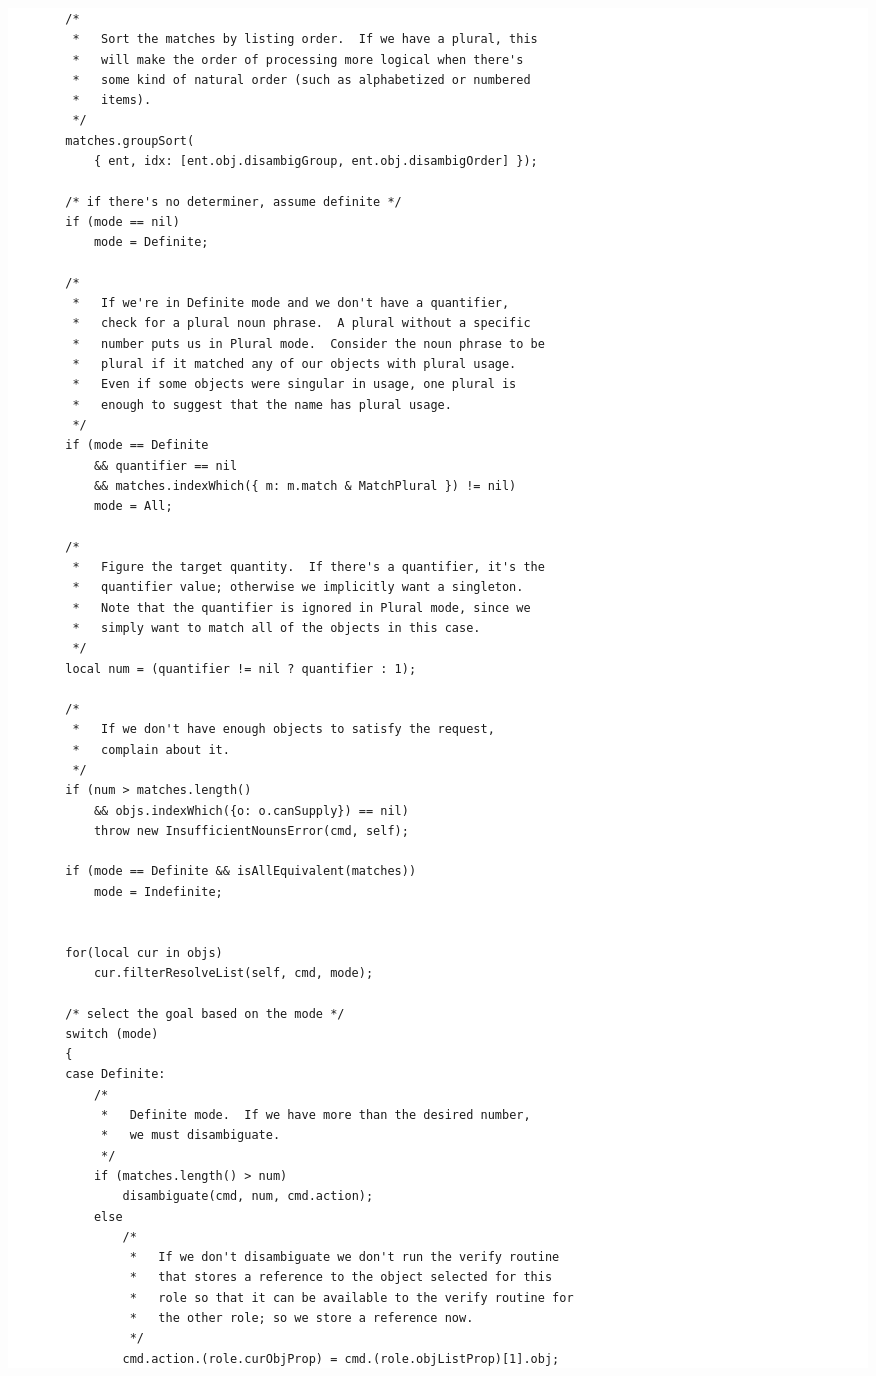 
            /* 
             *   Sort the matches by listing order.  If we have a plural, this
             *   will make the order of processing more logical when there's
             *   some kind of natural order (such as alphabetized or numbered
             *   items).  
             */
            matches.groupSort(
                { ent, idx: [ent.obj.disambigGroup, ent.obj.disambigOrder] });

            /* if there's no determiner, assume definite */
            if (mode == nil)
                mode = Definite;

            /*
             *   If we're in Definite mode and we don't have a quantifier,
             *   check for a plural noun phrase.  A plural without a specific
             *   number puts us in Plural mode.  Consider the noun phrase to be
             *   plural if it matched any of our objects with plural usage.
             *   Even if some objects were singular in usage, one plural is
             *   enough to suggest that the name has plural usage. 
             */
            if (mode == Definite
                && quantifier == nil
                && matches.indexWhich({ m: m.match & MatchPlural }) != nil)
                mode = All;

            /* 
             *   Figure the target quantity.  If there's a quantifier, it's the
             *   quantifier value; otherwise we implicitly want a singleton.
             *   Note that the quantifier is ignored in Plural mode, since we
             *   simply want to match all of the objects in this case.  
             */
            local num = (quantifier != nil ? quantifier : 1);

            /*
             *   If we don't have enough objects to satisfy the request,
             *   complain about it. 
             */
            if (num > matches.length() 
                && objs.indexWhich({o: o.canSupply}) == nil)
                throw new InsufficientNounsError(cmd, self);
            
            if (mode == Definite && isAllEquivalent(matches))
                mode = Indefinite;

            
            for(local cur in objs)
                cur.filterResolveList(self, cmd, mode);
            
            /* select the goal based on the mode */
            switch (mode)
            {
            case Definite:        
                /* 
                 *   Definite mode.  If we have more than the desired number,
                 *   we must disambiguate.  
                 */
                if (matches.length() > num)
                    disambiguate(cmd, num, cmd.action);
                else
                    /* 
                     *   If we don't disambiguate we don't run the verify routine
                     *   that stores a reference to the object selected for this
                     *   role so that it can be available to the verify routine for
                     *   the other role; so we store a reference now.
                     */
                    cmd.action.(role.curObjProp) = cmd.(role.objListProp)[1].obj;